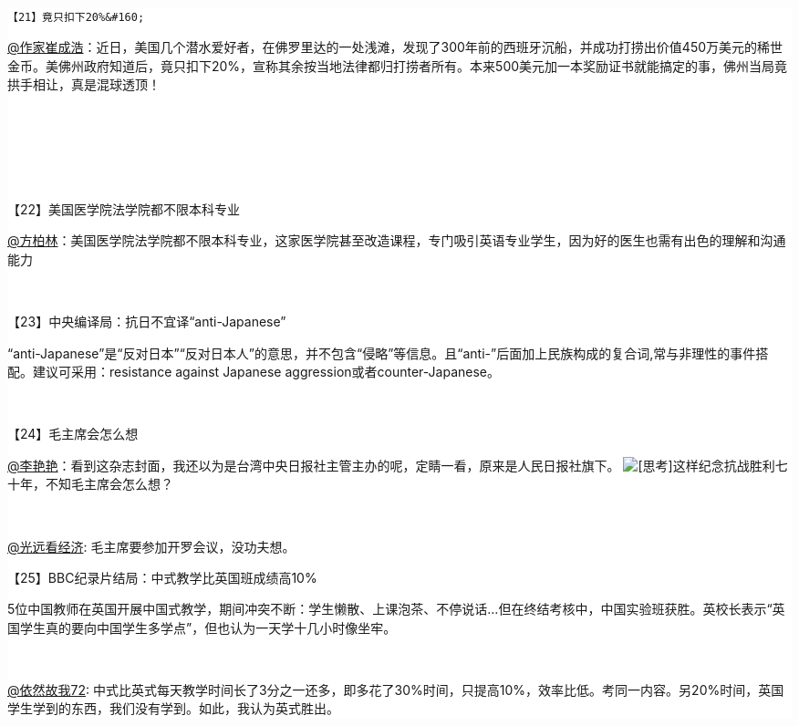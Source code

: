 	【21】竟只扣下20%&#160;
</p>
<div class="WB_info">
	<a class="W_fb S_txt1" href="http://weibo.com/choiseongho">@作家崔成浩</a>：近日，美国几个潜水爱好者，在佛罗里达的一处浅滩，发现了300年前的西班牙沉船，并成功打捞出价值450万美元的稀世金币。美佛州政府知道后，竟只扣下20%，宣称其余按当地法律都归打捞者所有。本来500美元加一本奖励证书就能搞定的事，佛州当局竟拱手相让，真是混球透顶！
</div>
<p>
	<img src="http://pic.yupoo.com/dapenti/ETBqgMNh/iyxgL.jpg" alt=""> 
</p>
<img src="http://pic.yupoo.com/dapenti/ETBqgzLZ/wTGFb.jpg" alt=""> 
<p>
	<img src="http://pic.yupoo.com/dapenti/ETBqgEZh/n2xef.jpg" alt=""> 
</p>
<p>
	【22】美国医学院法学院都不限本科专业&#160;
</p>
<div class="WB_info">
	<a class="W_fb S_txt1" href="http://weibo.com/berlinfang">@方柏林</a>：美国医学院法学院都不限本科专业，这家医学院甚至改造课程，专门吸引英语专业学生，因为好的医生也需有出色的理解和沟通能力&#160;
</div>
<p>
	<img src="http://pic.yupoo.com/dapenti/ETBNvKqG/ioutg.jpg" alt=""> 
</p>
<p>
	【23】中央编译局：抗日不宜译“anti-Japanese”
</p>
<p>
	“anti-Japanese”是“反对日本”“反对日本人”的意思，并不包含“侵略”等信息。且“anti-”后面加上民族构成的复合词,常与非理性的事件搭配。建议可采用：resistance against Japanese aggression或者counter-Japanese。
</p>
<p>
	<img src="http://pic.yupoo.com/dapenti/ETBoJgYj/iRUUl.jpg" alt=""> 
</p>
<p>
	【24】毛主席会怎么想&#160;
</p>
<div class="WB_info">
	<a class="W_fb S_txt1" href="http://weibo.com/drlyy">@李艳艳</a>：看到这杂志封面，我还以为是台湾中央日报社主管主办的呢，定睛一看，原来是人民日报社旗下。&#160;<img src="http://img.t.sinajs.cn/t4/appstyle/expression/ext/normal/e9/sk_org.gif" title="[思考]" alt="[思考]">这样纪念抗战胜利七十年，不知毛主席会怎么想？
</div>
<p>
	<img src="http://pic.yupoo.com/dapenti/ETBa4WRZ/xkV5U.jpg" alt=""> 
</p>
<a target="_blank" href="http://weibo.com/n/%E5%85%89%E8%BF%9C%E7%9C%8B%E7%BB%8F%E6%B5%8E?from=feed&amp;loc=at">@光远看经济</a>: 毛主席要参加开罗会议，没功夫想。
<p>
	【25】BBC纪录片结局：中式教学比英国班成绩高10%
</p>
<p>
	5位中国教师在英国开展中国式教学，期间冲突不断：学生懒散、上课泡茶、不停说话…但在终结考核中，中国实验班获胜。英校长表示“英国学生真的要向中国学生多学点”，但也认为一天学十几小时像坐牢。
</p>
<p>
	<img src="http://pic.yupoo.com/dapenti/ETBhhsv0/wgdjk.jpg" alt=""> 
</p>
<p>
	<a target="_blank" href="http://weibo.com/n/%E4%BE%9D%E7%84%B6%E6%95%85%E6%88%9172?from=feed&amp;loc=at">@依然故我72</a>: 中式比英式每天教学时间长了3分之一还多，即多花了30%时间，只提高10%，效率比低。考同一内容。另20%时间，英国学生学到的东西，我们没有学到。如此，我认为英式胜出。
</p>
